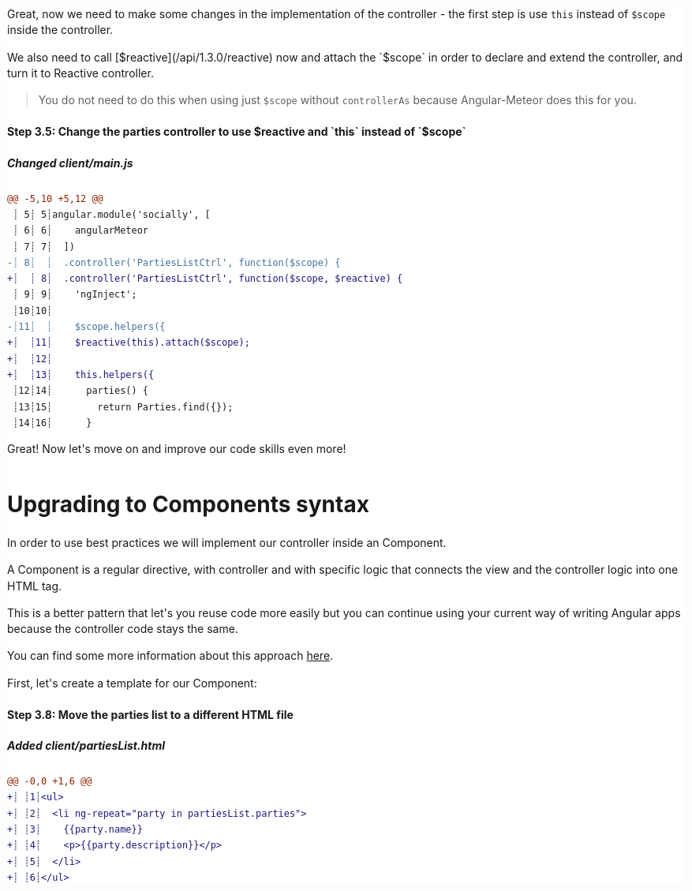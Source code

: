 Great, now we need to make some changes in the implementation of the controller - the first step is use `this` instead of `$scope` inside the controller.

We also need to call [$reactive](/api/1.3.0/reactive) now and attach the `$scope` in order to declare and extend the controller, and turn it to Reactive controller.

> You do not need to do this when using just `$scope` without `controllerAs` because Angular-Meteor does this for you.

[{]: <helper> (diff_step 3.5)
#### Step 3.5: Change the parties controller to use $reactive and `this` instead of `$scope`

##### Changed client/main.js
```diff
@@ -5,10 +5,12 @@
 ┊ 5┊ 5┊angular.module('socially', [
 ┊ 6┊ 6┊    angularMeteor
 ┊ 7┊ 7┊  ])
-┊ 8┊  ┊  .controller('PartiesListCtrl', function($scope) {
+┊  ┊ 8┊  .controller('PartiesListCtrl', function($scope, $reactive) {
 ┊ 9┊ 9┊    'ngInject';
 ┊10┊10┊
-┊11┊  ┊    $scope.helpers({
+┊  ┊11┊    $reactive(this).attach($scope);
+┊  ┊12┊
+┊  ┊13┊    this.helpers({
 ┊12┊14┊      parties() {
 ┊13┊15┊        return Parties.find({});
 ┊14┊16┊      }
```
[}]: #

Great! Now let's move on and improve our code skills even more!

# Upgrading to Components syntax

In order to use best practices we will implement our controller inside an Component.

A Component is a regular directive, with controller and with specific logic that connects the view and the controller logic into one HTML tag.

This is a better pattern that let's you reuse code more easily but you can continue using your current way of writing Angular apps because the controller code stays the same.

You can find some more information about this approach [here](http://teropa.info/blog/2015/10/18/refactoring-angular-apps-to-components.html).

First, let's create a template for our Component:

[{]: <helper> (diff_step 3.8)
#### Step 3.8: Move the parties list to a different HTML file

##### Added client/partiesList.html
```diff
@@ -0,0 +1,6 @@
+┊ ┊1┊<ul>
+┊ ┊2┊  <li ng-repeat="party in partiesList.parties">
+┊ ┊3┊    {{party.name}}
+┊ ┊4┊    <p>{{party.description}}</p>
+┊ ┊5┊  </li>
+┊ ┊6┊</ul>
```
[}]: #


[{]: <region> (header)
[{]: <region> (body)
[{]: <helper> (diff_step 3.1)
[{]: <helper> (diff_step 3.2)
[{]: <helper> (diff_step 3.3)
[{]: <helper> (diff_step 3.4)
[{]: <helper> (diff_step 3.6)
[{]: <helper> (diff_step 3.7)
[{]: <helper> (diff_step 3.9)
[{]: <helper> (diff_step 3.10)
[{]: <helper> (diff_step 3.11)
[{]: <helper> (diff_step 3.14)
[{]: <helper> (diff_step 3.16)
[{]: <helper> (diff_step 3.17)
[{]: <helper> (diff_step 3.18)
[{]: <helper> (diff_step 3.19)
[{]: <helper> (diff_step 3.20)
[{]: <region> (footer)
[{]: <helper> (nav_step)